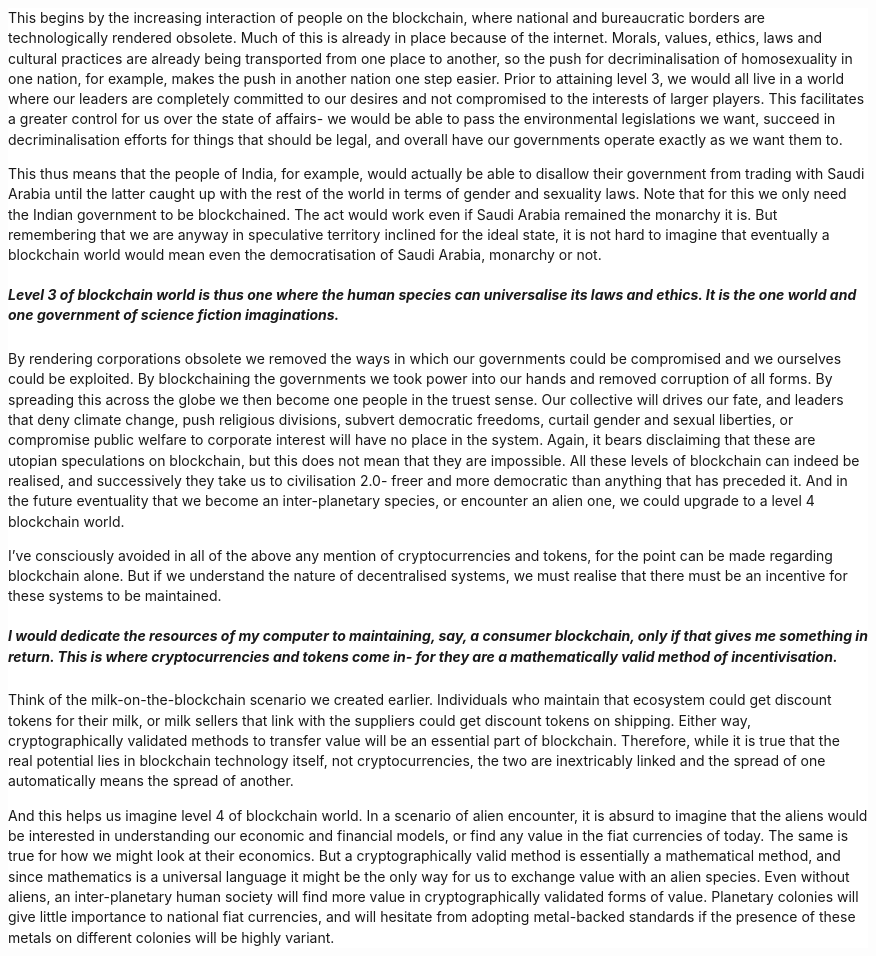 This begins by the increasing interaction of people on the blockchain, where national and bureaucratic borders are technologically rendered obsolete. Much of this is already in place because of the internet. Morals, values, ethics, laws and cultural practices are already being transported from one place to another, so the push for decriminalisation of homosexuality in one nation, for example, makes the push in another nation one step easier. Prior to attaining level 3, we would all live in a world where our leaders are completely committed to our desires and not compromised to the interests of larger players. This facilitates a greater control for us over the state of affairs- we would be able to pass the environmental legislations we want, succeed in decriminalisation efforts for things that should be legal, and overall have our governments operate exactly as we want them to.

This thus means that the people of India, for example, would actually be able to disallow their government from trading with Saudi Arabia until the latter caught up with the rest of the world in terms of gender and sexuality laws. Note that for this we only need the Indian government to be blockchained. The act would work even if Saudi Arabia remained the monarchy it is. But remembering that we are anyway in speculative territory inclined for the ideal state, it is not hard to imagine that eventually a blockchain world would mean even the democratisation of Saudi Arabia, monarchy or not.

##### Level 3 of blockchain world is thus one where the human species can universalise its laws and ethics. It is the one world and one government of science fiction imaginations.

By rendering corporations obsolete we removed the ways in which our governments could be compromised and we ourselves could be exploited. By blockchaining the governments we took power into our hands and removed corruption of all forms. By spreading this across the globe we then become one people in the truest sense. Our collective will drives our fate, and leaders that deny climate change, push religious divisions, subvert democratic freedoms, curtail gender and sexual liberties, or compromise public welfare to corporate interest will have no place in the system. Again, it bears disclaiming that these are utopian speculations on blockchain, but this does not mean that they are impossible. All these levels of blockchain can indeed be realised, and successively they take us to civilisation 2.0- freer and more democratic than anything that has preceded it. And in the future eventuality that we become an inter-planetary species, or encounter an alien one, we could upgrade to a level 4 blockchain world.

I’ve consciously avoided in all of the above any mention of cryptocurrencies and tokens, for the point can be made regarding blockchain alone. But if we understand the nature of decentralised systems, we must realise that there must be an incentive for these systems to be maintained.

##### I would dedicate the resources of my computer to maintaining, say, a consumer blockchain, only if that gives me something in return. This is where cryptocurrencies and tokens come in- for they are a mathematically valid method of incentivisation.

Think of the milk-on-the-blockchain scenario we created earlier. Individuals who maintain that ecosystem could get discount tokens for their milk, or milk sellers that link with the suppliers could get discount tokens on shipping. Either way, cryptographically validated methods to transfer value will be an essential part of blockchain. Therefore, while it is true that the real potential lies in blockchain technology itself, not cryptocurrencies, the two are inextricably linked and the spread of one automatically means the spread of another.

And this helps us imagine level 4 of blockchain world. In a scenario of alien encounter, it is absurd to imagine that the aliens would be interested in understanding our economic and financial models, or find any value in the fiat currencies of today. The same is true for how we might look at their economics. But a cryptographically valid method is essentially a mathematical method, and since mathematics is a universal language it might be the only way for us to exchange value with an alien species. Even without aliens, an inter-planetary human society will find more value in cryptographically validated forms of value. Planetary colonies will give little importance to national fiat currencies, and will hesitate from adopting metal-backed standards if the presence of these metals on different colonies will be highly variant.
